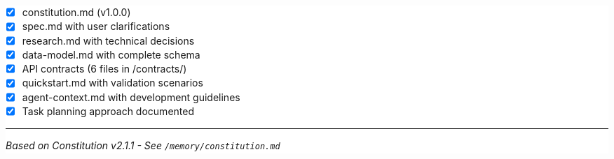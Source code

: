 - [x] constitution.md (v1.0.0)
- [x] spec.md with user clarifications
- [x] research.md with technical decisions
- [x] data-model.md with complete schema
- [x] API contracts (6 files in /contracts/)
- [x] quickstart.md with validation scenarios
- [x] agent-context.md with development guidelines
- [x] Task planning approach documented

---

_Based on Constitution v2.1.1 - See `/memory/constitution.md`_
